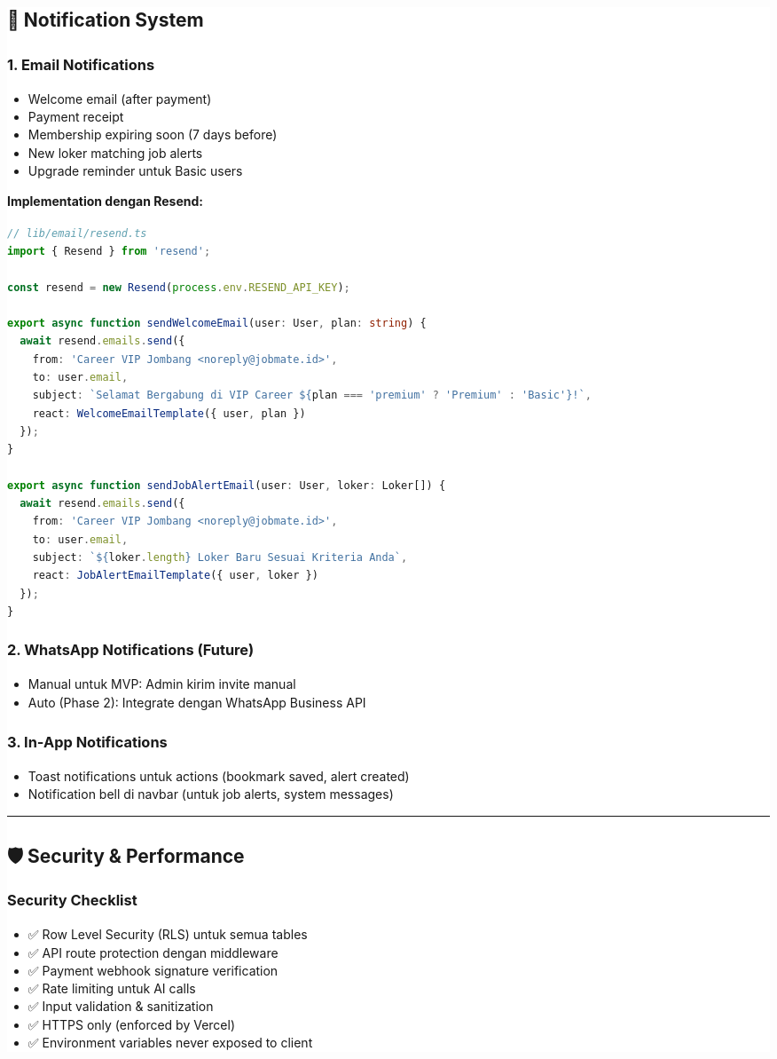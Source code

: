 
## 🔔 Notification System

### 1. **Email Notifications**
- Welcome email (after payment)
- Payment receipt
- Membership expiring soon (7 days before)
- New loker matching job alerts
- Upgrade reminder untuk Basic users

**Implementation dengan Resend:**
```typescript
// lib/email/resend.ts
import { Resend } from 'resend';

const resend = new Resend(process.env.RESEND_API_KEY);

export async function sendWelcomeEmail(user: User, plan: string) {
  await resend.emails.send({
    from: 'Career VIP Jombang <noreply@jobmate.id>',
    to: user.email,
    subject: `Selamat Bergabung di VIP Career ${plan === 'premium' ? 'Premium' : 'Basic'}!`,
    react: WelcomeEmailTemplate({ user, plan })
  });
}

export async function sendJobAlertEmail(user: User, loker: Loker[]) {
  await resend.emails.send({
    from: 'Career VIP Jombang <noreply@jobmate.id>',
    to: user.email,
    subject: `${loker.length} Loker Baru Sesuai Kriteria Anda`,
    react: JobAlertEmailTemplate({ user, loker })
  });
}
```

### 2. **WhatsApp Notifications** (Future)
- Manual untuk MVP: Admin kirim invite manual
- Auto (Phase 2): Integrate dengan WhatsApp Business API

### 3. **In-App Notifications**
- Toast notifications untuk actions (bookmark saved, alert created)
- Notification bell di navbar (untuk job alerts, system messages)

---

## 🛡️ Security & Performance

### Security Checklist
- ✅ Row Level Security (RLS) untuk semua tables
- ✅ API route protection dengan middleware
- ✅ Payment webhook signature verification
- ✅ Rate limiting untuk AI calls
- ✅ Input validation & sanitization
- ✅ HTTPS only (enforced by Vercel)
- ✅ Environment variables never exposed to client
